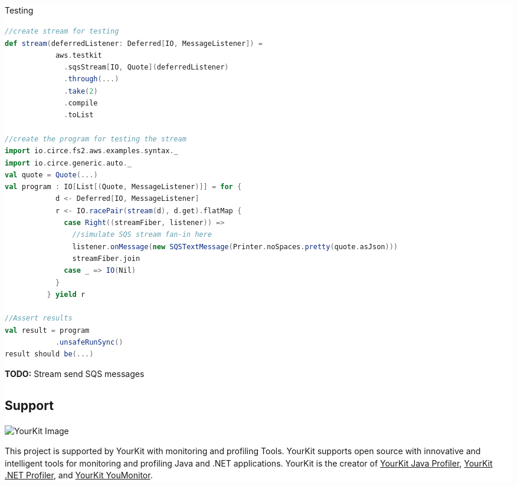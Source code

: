 Testing
```scala
//create stream for testing
def stream(deferredListener: Deferred[IO, MessageListener]) =
            aws.testkit
              .sqsStream[IO, Quote](deferredListener)
              .through(...)
              .take(2)
              .compile
              .toList

//create the program for testing the stream
import io.circe.fs2.aws.examples.syntax._
import io.circe.generic.auto._
val quote = Quote(...)
val program : IO[List[(Quote, MessageListener)]] = for {
            d <- Deferred[IO, MessageListener]
            r <- IO.racePair(stream(d), d.get).flatMap {
              case Right((streamFiber, listener)) =>
                //simulate SQS stream fan-in here
                listener.onMessage(new SQSTextMessage(Printer.noSpaces.pretty(quote.asJson)))
                streamFiber.join
              case _ => IO(Nil)
            }
          } yield r

//Assert results
val result = program
            .unsafeRunSync()
result should be(...)
```
**TODO:** Stream send SQS messages

## Support

![YourKit Image](https://www.yourkit.com/images/yklogo.png "YourKit")

This project is supported by YourKit with monitoring and profiling Tools. YourKit supports open source with innovative and intelligent tools for monitoring and profiling Java and .NET applications. YourKit is the creator of [YourKit Java Profiler](https://www.yourkit.com/java/profiler/), [YourKit .NET Profiler](https://www.yourkit.com/.net/profiler/), and [YourKit YouMonitor](https://www.yourkit.com/youmonitor/).


